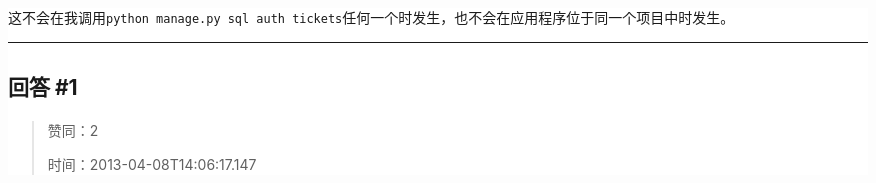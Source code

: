 这不会在我调用`python manage.py sql auth tickets`任何一个时发生，也不会在应用程序位于同一个项目中时发生。

* * *

## 回答 #1

> 赞同：2
> 
> 时间：2013-04-08T14:06:17.147

